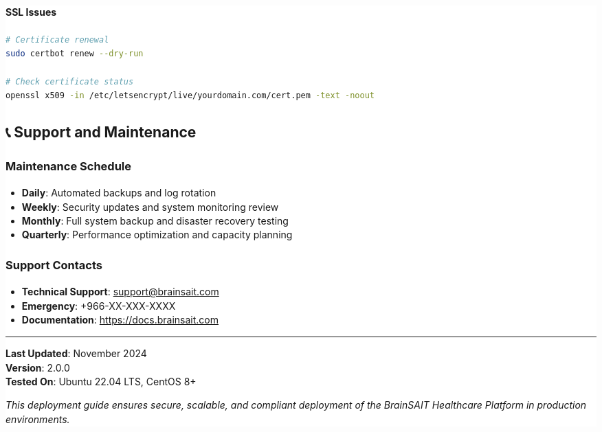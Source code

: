#### SSL Issues
```bash
# Certificate renewal
sudo certbot renew --dry-run

# Check certificate status
openssl x509 -in /etc/letsencrypt/live/yourdomain.com/cert.pem -text -noout
```

## 📞 Support and Maintenance

### Maintenance Schedule
- **Daily**: Automated backups and log rotation
- **Weekly**: Security updates and system monitoring review
- **Monthly**: Full system backup and disaster recovery testing
- **Quarterly**: Performance optimization and capacity planning

### Support Contacts
- **Technical Support**: support@brainsait.com
- **Emergency**: +966-XX-XXX-XXXX
- **Documentation**: https://docs.brainsait.com

---

**Last Updated**: November 2024  
**Version**: 2.0.0  
**Tested On**: Ubuntu 22.04 LTS, CentOS 8+

*This deployment guide ensures secure, scalable, and compliant deployment of the BrainSAIT Healthcare Platform in production environments.*

